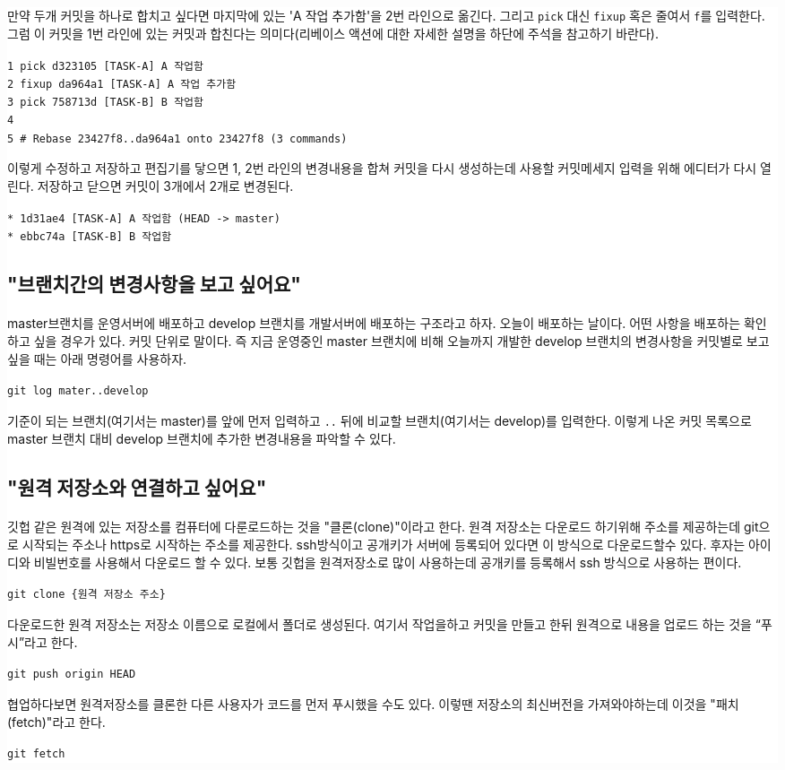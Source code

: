 만약 두개 커밋을 하나로 합치고 싶다면 마지막에 있는 'A 작업 추가함'을 2번 라인으로 옮긴다.
그리고 `pick` 대신 `fixup` 혹은 줄여서 `f`를 입력한다.
그럼 이 커밋을 1번 라인에 있는 커밋과 합친다는 의미다(리베이스 액션에 대한 자세한 설명을 하단에 주석을 참고하기 바란다).

```
1 pick d323105 [TASK-A] A 작업함
2 fixup da964a1 [TASK-A] A 작업 추가함
3 pick 758713d [TASK-B] B 작업함
4 
5 # Rebase 23427f8..da964a1 onto 23427f8 (3 commands)
```

이렇게 수정하고 저장하고 편집기를 닿으면 1, 2번 라인의 변경내용을 합쳐 커밋을 다시 생성하는데 사용할 커밋메세지 입력을 위해 에디터가 다시 열린다.
저장하고 닫으면 커밋이 3개에서 2개로 변경된다.

```
* 1d31ae4 [TASK-A] A 작업함 (HEAD -> master)
* ebbc74a [TASK-B] B 작업함 
```

## "브랜치간의 변경사항을 보고 싶어요"

master브랜치를 운영서버에 배포하고 develop 브랜치를 개발서버에 배포하는 구조라고 하자. 
오늘이 배포하는 날이다. 어떤 사항을 배포하는 확인하고 싶을 경우가 있다. 커밋 단위로 말이다. 
즉 지금 운영중인 master 브랜치에 비해 오늘까지 개발한 develop 브랜치의 변경사항을 커밋별로 보고 싶을 때는 아래 명령어를 사용하자.

```
git log mater..develop
```

기준이 되는 브랜치(여기서는 master)를 앞에 먼저 입력하고 `..` 뒤에 비교할 브랜치(여기서는 develop)를 입력한다.
이렇게 나온 커밋 목록으로 master 브랜치 대비 develop 브랜치에 추가한 변경내용을 파악할 수 있다.


## "원격 저장소와 연결하고 싶어요"

깃헙 같은 원격에 있는 저장소를 컴퓨터에 다룬로드하는 것을 "클론(clone)"이라고 한다. 
원격 저장소는 다운로드 하기위해 주소를 제공하는데 git으로 시작되는 주소나 https로 시작하는 주소를 제공한다. 
ssh방식이고 공개키가 서버에 등록되어 있다면 이 방식으로 다운로드할수 있다. 
후자는 아이디와 비빌번호를 사용해서 다운로드 할 수 있다. 
보통 깃헙을 원격저장소로 많이 사용하는데 공개키를 등록해서 ssh 방식으로 사용하는 편이다.

```
git clone {원격 저장소 주소}
```

다운로드한 원격 저장소는 저장소 이름으로 로컬에서 폴더로 생성된다. 
여기서 작업을하고 커밋을 만들고 한뒤 원격으로 내용을 업로드 하는 것을 “푸시”라고 한다. 

```
git push origin HEAD
```

협업하다보면 원격저장소를 클론한 다른 사용자가 코드를 먼저 푸시했을 수도 있다. 
이렇땐 저장소의 최신버전을 가져와야하는데 이것을 "패치(fetch)"라고 한다.

```
git fetch
```
